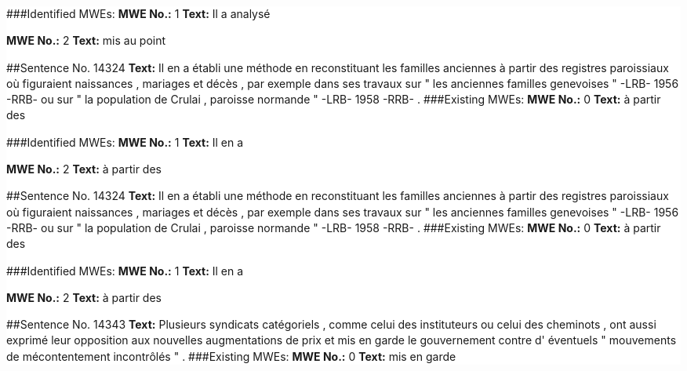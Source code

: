 

###Identified MWEs: 
**MWE No.:** 1
**Text:** Il a analysé


**MWE No.:** 2
**Text:** mis au point



##Sentence No. 14324
**Text:** Il en a établi une méthode en reconstituant les familles anciennes à partir des registres paroissiaux où figuraient naissances , mariages et décès , par exemple dans ses travaux sur " les anciennes familles genevoises " -LRB- 1956 -RRB- ou sur " la population de Crulai , paroisse normande " -LRB- 1958 -RRB- .
###Existing MWEs: 
**MWE No.:** 0
**Text:** à partir des



###Identified MWEs: 
**MWE No.:** 1
**Text:** Il en a


**MWE No.:** 2
**Text:** à partir des



##Sentence No. 14324
**Text:** Il en a établi une méthode en reconstituant les familles anciennes à partir des registres paroissiaux où figuraient naissances , mariages et décès , par exemple dans ses travaux sur " les anciennes familles genevoises " -LRB- 1956 -RRB- ou sur " la population de Crulai , paroisse normande " -LRB- 1958 -RRB- .
###Existing MWEs: 
**MWE No.:** 0
**Text:** à partir des



###Identified MWEs: 
**MWE No.:** 1
**Text:** Il en a


**MWE No.:** 2
**Text:** à partir des



##Sentence No. 14343
**Text:** Plusieurs syndicats catégoriels , comme celui des instituteurs ou celui des cheminots , ont aussi exprimé leur opposition aux nouvelles augmentations de prix et mis en garde le gouvernement contre d' éventuels " mouvements de mécontentement incontrôlés " .
###Existing MWEs: 
**MWE No.:** 0
**Text:** mis en garde
